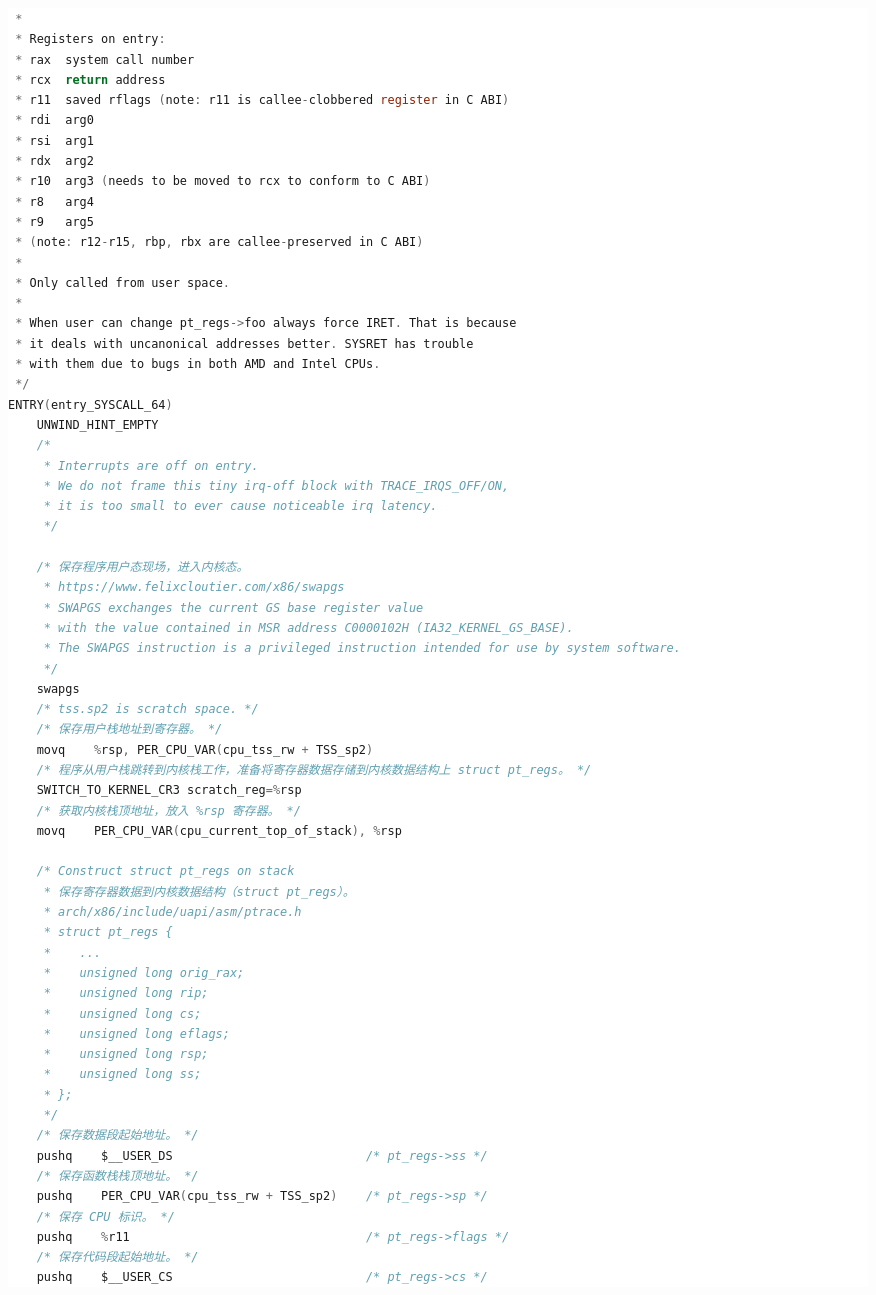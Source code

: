 ```c
 *
 * Registers on entry:
 * rax  system call number
 * rcx  return address
 * r11  saved rflags (note: r11 is callee-clobbered register in C ABI)
 * rdi  arg0
 * rsi  arg1
 * rdx  arg2
 * r10  arg3 (needs to be moved to rcx to conform to C ABI)
 * r8   arg4
 * r9   arg5
 * (note: r12-r15, rbp, rbx are callee-preserved in C ABI)
 *
 * Only called from user space.
 *
 * When user can change pt_regs->foo always force IRET. That is because
 * it deals with uncanonical addresses better. SYSRET has trouble
 * with them due to bugs in both AMD and Intel CPUs.
 */
ENTRY(entry_SYSCALL_64)
    UNWIND_HINT_EMPTY
    /*
     * Interrupts are off on entry.
     * We do not frame this tiny irq-off block with TRACE_IRQS_OFF/ON,
     * it is too small to ever cause noticeable irq latency.
     */

    /* 保存程序用户态现场，进入内核态。
     * https://www.felixcloutier.com/x86/swapgs
     * SWAPGS exchanges the current GS base register value 
     * with the value contained in MSR address C0000102H (IA32_KERNEL_GS_BASE). 
     * The SWAPGS instruction is a privileged instruction intended for use by system software.
     */
    swapgs    
    /* tss.sp2 is scratch space. */
    /* 保存用户栈地址到寄存器。 */
    movq    %rsp, PER_CPU_VAR(cpu_tss_rw + TSS_sp2)
    /* 程序从用户栈跳转到内核栈工作，准备将寄存器数据存储到内核数据结构上 struct pt_regs。 */
    SWITCH_TO_KERNEL_CR3 scratch_reg=%rsp
    /* 获取内核栈顶地址，放入 %rsp 寄存器。 */
    movq    PER_CPU_VAR(cpu_current_top_of_stack), %rsp

    /* Construct struct pt_regs on stack 
     * 保存寄存器数据到内核数据结构（struct pt_regs）。
     * arch/x86/include/uapi/asm/ptrace.h 
     * struct pt_regs {
     *    ...
     *    unsigned long orig_rax;
     *    unsigned long rip;
     *    unsigned long cs;
     *    unsigned long eflags;
     *    unsigned long rsp;
     *    unsigned long ss;
     * };
     */
    /* 保存数据段起始地址。 */
    pushq    $__USER_DS                           /* pt_regs->ss */
    /* 保存函数栈栈顶地址。 */
    pushq    PER_CPU_VAR(cpu_tss_rw + TSS_sp2)    /* pt_regs->sp */
    /* 保存 CPU 标识。 */
    pushq    %r11                                 /* pt_regs->flags */
    /* 保存代码段起始地址。 */
    pushq    $__USER_CS                           /* pt_regs->cs */
```